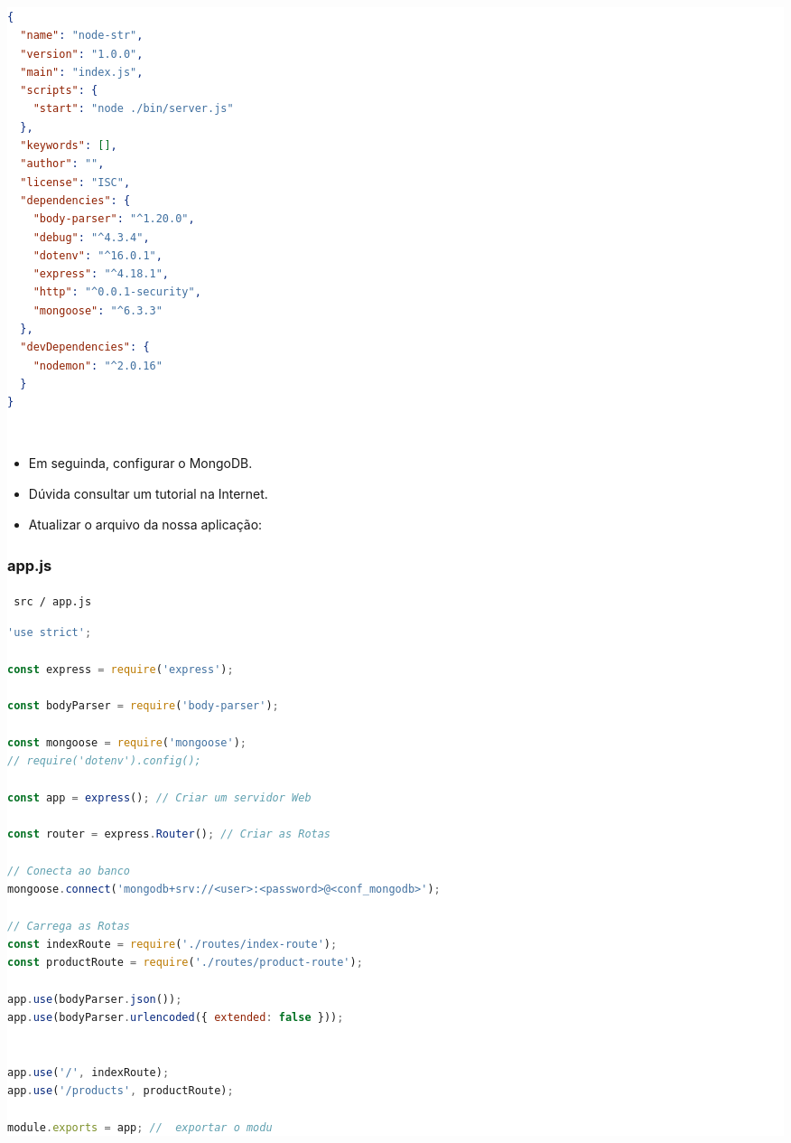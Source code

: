 
```json
{
  "name": "node-str",
  "version": "1.0.0",
  "main": "index.js",
  "scripts": {
    "start": "node ./bin/server.js"
  },
  "keywords": [],
  "author": "",
  "license": "ISC",
  "dependencies": {
    "body-parser": "^1.20.0",
    "debug": "^4.3.4",
    "dotenv": "^16.0.1",
    "express": "^4.18.1",
    "http": "^0.0.1-security",
    "mongoose": "^6.3.3"
  },
  "devDependencies": {
    "nodemon": "^2.0.16"
  }
}
```

<br>

- Em seguinda, configurar o MongoDB.

- Dúvida consultar um tutorial na Internet.

- Atualizar o arquivo da nossa aplicação:

### app.js 

<code> src / app.js </code>

```js
'use strict';

const express = require('express');

const bodyParser = require('body-parser');

const mongoose = require('mongoose');
// require('dotenv').config();

const app = express(); // Criar um servidor Web

const router = express.Router(); // Criar as Rotas

// Conecta ao banco
mongoose.connect('mongodb+srv://<user>:<password>@<conf_mongodb>');

// Carrega as Rotas
const indexRoute = require('./routes/index-route');
const productRoute = require('./routes/product-route');

app.use(bodyParser.json());
app.use(bodyParser.urlencoded({ extended: false }));


app.use('/', indexRoute);
app.use('/products', productRoute);

module.exports = app; //  exportar o modu
```